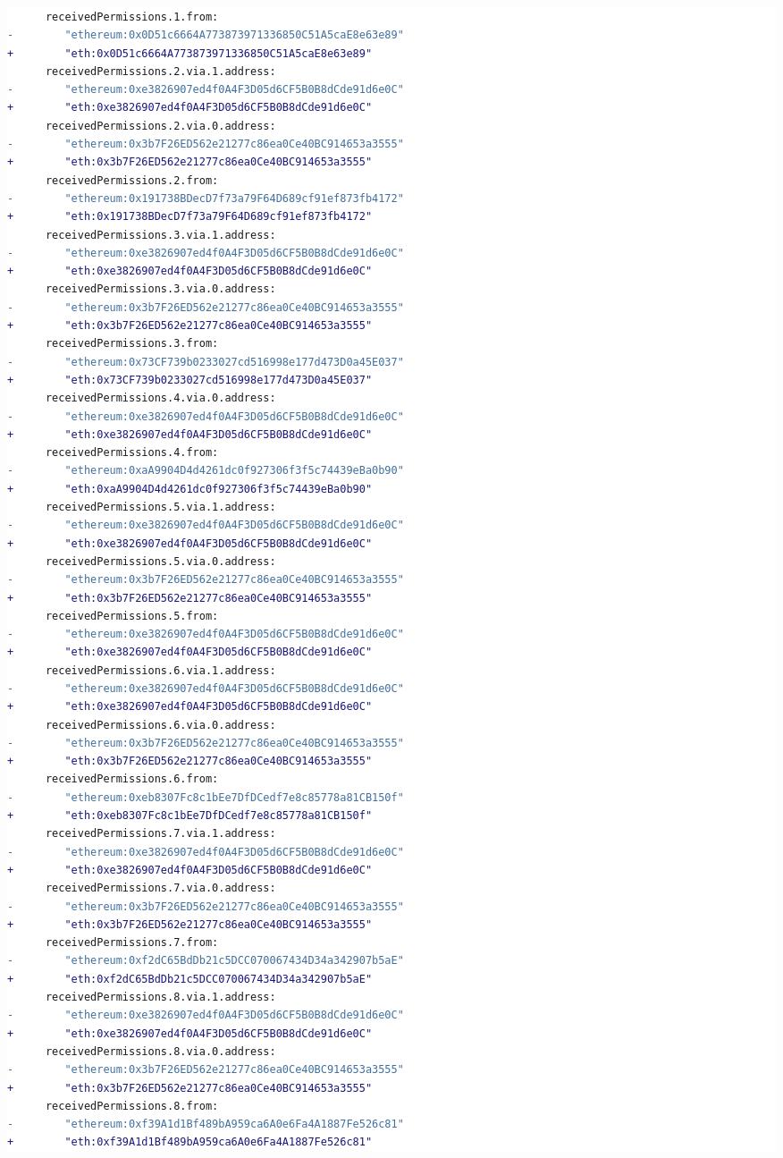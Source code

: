```diff
      receivedPermissions.1.from:
-        "ethereum:0x0D51c6664A773873971336850C51A5caE8e63e89"
+        "eth:0x0D51c6664A773873971336850C51A5caE8e63e89"
      receivedPermissions.2.via.1.address:
-        "ethereum:0xe3826907ed4f0A4F3D05d6CF5B0B8dCde91d6e0C"
+        "eth:0xe3826907ed4f0A4F3D05d6CF5B0B8dCde91d6e0C"
      receivedPermissions.2.via.0.address:
-        "ethereum:0x3b7F26ED562e21277c86ea0Ce40BC914653a3555"
+        "eth:0x3b7F26ED562e21277c86ea0Ce40BC914653a3555"
      receivedPermissions.2.from:
-        "ethereum:0x191738BDecD7f73a79F64D689cf91ef873fb4172"
+        "eth:0x191738BDecD7f73a79F64D689cf91ef873fb4172"
      receivedPermissions.3.via.1.address:
-        "ethereum:0xe3826907ed4f0A4F3D05d6CF5B0B8dCde91d6e0C"
+        "eth:0xe3826907ed4f0A4F3D05d6CF5B0B8dCde91d6e0C"
      receivedPermissions.3.via.0.address:
-        "ethereum:0x3b7F26ED562e21277c86ea0Ce40BC914653a3555"
+        "eth:0x3b7F26ED562e21277c86ea0Ce40BC914653a3555"
      receivedPermissions.3.from:
-        "ethereum:0x73CF739b0233027cd516998e177d473D0a45E037"
+        "eth:0x73CF739b0233027cd516998e177d473D0a45E037"
      receivedPermissions.4.via.0.address:
-        "ethereum:0xe3826907ed4f0A4F3D05d6CF5B0B8dCde91d6e0C"
+        "eth:0xe3826907ed4f0A4F3D05d6CF5B0B8dCde91d6e0C"
      receivedPermissions.4.from:
-        "ethereum:0xaA9904D4d4261dc0f927306f3f5c74439eBa0b90"
+        "eth:0xaA9904D4d4261dc0f927306f3f5c74439eBa0b90"
      receivedPermissions.5.via.1.address:
-        "ethereum:0xe3826907ed4f0A4F3D05d6CF5B0B8dCde91d6e0C"
+        "eth:0xe3826907ed4f0A4F3D05d6CF5B0B8dCde91d6e0C"
      receivedPermissions.5.via.0.address:
-        "ethereum:0x3b7F26ED562e21277c86ea0Ce40BC914653a3555"
+        "eth:0x3b7F26ED562e21277c86ea0Ce40BC914653a3555"
      receivedPermissions.5.from:
-        "ethereum:0xe3826907ed4f0A4F3D05d6CF5B0B8dCde91d6e0C"
+        "eth:0xe3826907ed4f0A4F3D05d6CF5B0B8dCde91d6e0C"
      receivedPermissions.6.via.1.address:
-        "ethereum:0xe3826907ed4f0A4F3D05d6CF5B0B8dCde91d6e0C"
+        "eth:0xe3826907ed4f0A4F3D05d6CF5B0B8dCde91d6e0C"
      receivedPermissions.6.via.0.address:
-        "ethereum:0x3b7F26ED562e21277c86ea0Ce40BC914653a3555"
+        "eth:0x3b7F26ED562e21277c86ea0Ce40BC914653a3555"
      receivedPermissions.6.from:
-        "ethereum:0xeb8307Fc8c1bEe7DfDCedf7e8c85778a81CB150f"
+        "eth:0xeb8307Fc8c1bEe7DfDCedf7e8c85778a81CB150f"
      receivedPermissions.7.via.1.address:
-        "ethereum:0xe3826907ed4f0A4F3D05d6CF5B0B8dCde91d6e0C"
+        "eth:0xe3826907ed4f0A4F3D05d6CF5B0B8dCde91d6e0C"
      receivedPermissions.7.via.0.address:
-        "ethereum:0x3b7F26ED562e21277c86ea0Ce40BC914653a3555"
+        "eth:0x3b7F26ED562e21277c86ea0Ce40BC914653a3555"
      receivedPermissions.7.from:
-        "ethereum:0xf2dC65BdDb21c5DCC070067434D34a342907b5aE"
+        "eth:0xf2dC65BdDb21c5DCC070067434D34a342907b5aE"
      receivedPermissions.8.via.1.address:
-        "ethereum:0xe3826907ed4f0A4F3D05d6CF5B0B8dCde91d6e0C"
+        "eth:0xe3826907ed4f0A4F3D05d6CF5B0B8dCde91d6e0C"
      receivedPermissions.8.via.0.address:
-        "ethereum:0x3b7F26ED562e21277c86ea0Ce40BC914653a3555"
+        "eth:0x3b7F26ED562e21277c86ea0Ce40BC914653a3555"
      receivedPermissions.8.from:
-        "ethereum:0xf39A1d1Bf489bA959ca6A0e6Fa4A1887Fe526c81"
+        "eth:0xf39A1d1Bf489bA959ca6A0e6Fa4A1887Fe526c81"
```